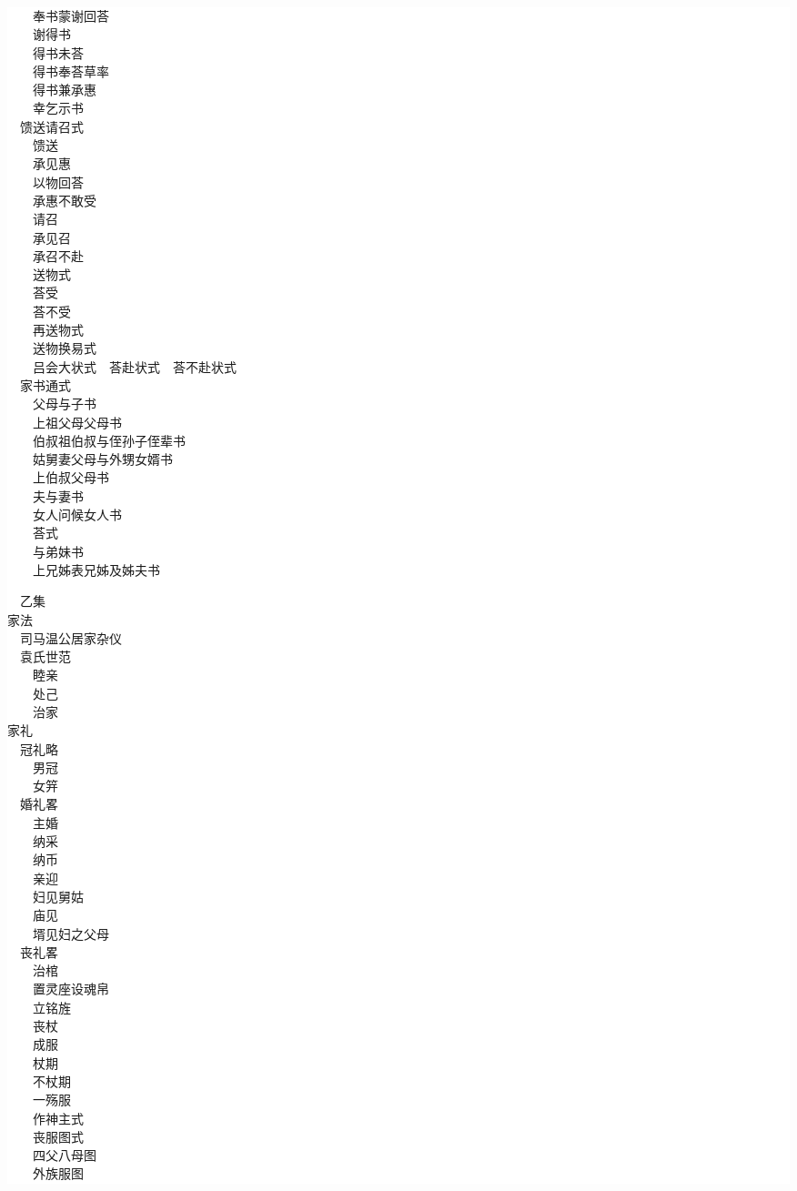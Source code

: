 　　奉书蒙谢回荅  
　　谢得书  
　　得书未荅  
　　得书奉荅草率  
　　得书兼承惠  
　　幸乞示书  
　馈送请召式  
　　馈送  
　　承见惠  
　　以物回荅  
　　承惠不敢受  
　　请召  
　　承见召  
　　承召不赴  
　　送物式  
　　荅受  
　　荅不受  
　　再送物式  
　　送物换易式  
　　吕会大状式　荅赴状式　荅不赴状式  
　家书通式  
　　父母与子书  
　　上祖父母父母书  
　　伯叔祖伯叔与侄孙子侄辈书  
　　姑舅妻父母与外甥女婿书  
　　上伯叔父母书  
　　夫与妻书  
　　女人问候女人书  
　　荅式  
　　与弟妹书  
　　上兄姊表兄姊及姊夫书  

　乙集  
家法  
　司马温公居家杂仪  
　袁氏世范  
　　睦亲  
　　处己  
　　治家  
家礼  
　冠礼略  
　　男冠  
　　女笄  
　婚礼畧  
　　主婚  
　　纳采  
　　纳币  
　　亲迎  
　　妇见舅姑  
　　庙见  
　　壻见妇之父母  
　丧礼畧  
　　治棺  
　　置灵座设魂帛  
　　立铭旌  
　　丧杖  
　　成服  
　　杖期  
　　不杖期  
　　一殇服  
　　作神主式  
　　丧服图式  
　　四父八母图  
　　外族服图  